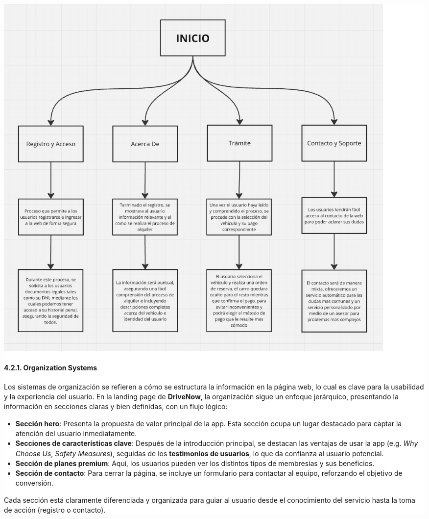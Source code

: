 ![home-landing-page-1](https://github.com/SpeedyRent/SpeedyRent-Report/blob/chapter4/Assets/Chapter-4/image-chapter_4_2.png?raw=true)

#### 4.2.1. Organization Systems
Los sistemas de organización se refieren a cómo se estructura la información en la página web, lo cual es clave para la usabilidad y la experiencia del usuario. En la landing page de **DriveNow**, la organización sigue un enfoque jerárquico, presentando la información en secciones claras y bien definidas, con un flujo lógico:
<ul>
    <li><strong>Sección hero</strong>: Presenta la propuesta de valor principal de la app. Esta sección ocupa un lugar destacado para captar la atención del usuario inmediatamente.</li>
    <li><strong>Secciones de características clave</strong>: Después de la introducción principal, se destacan las ventajas de usar la app (e.g. <em>Why Choose Us</em>, <em>Safety Measures</em>), seguidas de los <strong>testimonios de usuarios</strong>, lo que da confianza al usuario potencial.</li>
    <li><strong>Sección de planes premium</strong>: Aquí, los usuarios pueden ver los distintos tipos de membresías y sus beneficios.</li>
    <li><strong>Sección de contacto</strong>: Para cerrar la página, se incluye un formulario para contactar al equipo, reforzando el objetivo de conversión.</li>
</ul>
Cada sección está claramente diferenciada y organizada para guiar al usuario desde el conocimiento del servicio hasta la toma de acción (registro o contacto).
